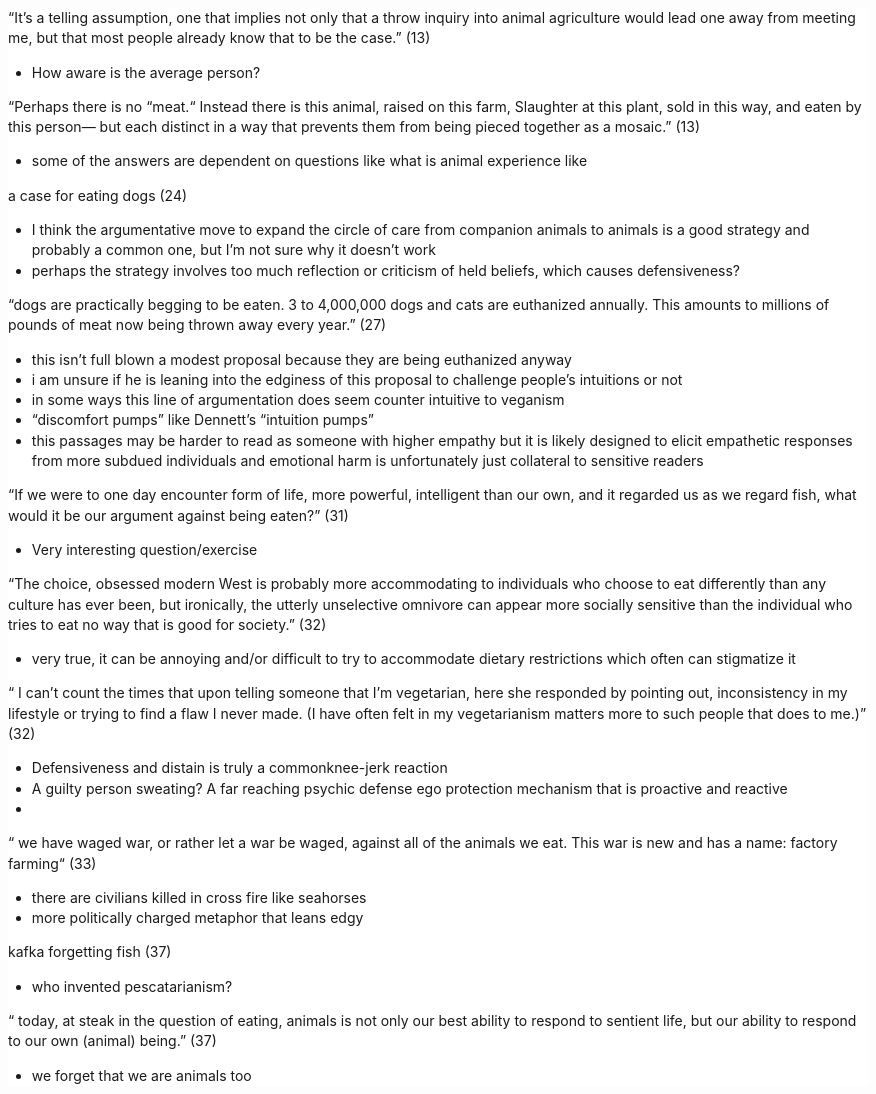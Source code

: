 “It’s a telling assumption, one that implies not only that a throw inquiry into animal agriculture would lead one away from meeting me, but that most people already know that to be the case.” (13)
* How aware is the average person?

“Perhaps there is no “meat.“ Instead there is this animal, raised on this farm, Slaughter at this plant, sold in this way, and eaten by this person— but each distinct in a way that prevents them from being pieced together as a mosaic.” (13)
* some of the answers are dependent on questions like what is animal experience like 

a case for eating dogs (24)
* I think the argumentative move to expand the circle of care from companion animals to animals is a good strategy and probably a common one, but I’m not sure why it doesn’t work
* perhaps the strategy involves too much reflection or criticism of held beliefs, which causes defensiveness?

“dogs are practically begging to be eaten. 3 to 4,000,000 dogs and cats are euthanized annually. This amounts to millions of pounds of meat now being thrown away every year.” (27)
* this isn’t full blown a modest proposal because they are being euthanized anyway
* i am unsure if he is leaning into the edginess of this proposal to challenge people’s intuitions or not
* in some ways this line of argumentation does seem counter intuitive to veganism 
* “discomfort pumps” like Dennett’s “intuition pumps”
* this passages may be harder to read as someone with higher empathy but it is likely designed to elicit empathetic responses from more subdued individuals and emotional harm is unfortunately just collateral to sensitive readers

“If we were to one day encounter form of life, more powerful, intelligent than our own, and it regarded us as we regard fish, what would it be our argument against being eaten?” (31)
* Very interesting question/exercise

“The choice, obsessed modern West is probably more accommodating to individuals who choose to eat differently than any culture has ever been, but ironically, the utterly unselective omnivore can appear more socially sensitive than the individual who tries to eat no way that is good for society.” (32)
* very true, it can be annoying and/or difficult to try to accommodate dietary restrictions which often can stigmatize it

“ I can’t count the times that upon telling someone that I’m vegetarian, here she responded by pointing out, inconsistency in my lifestyle or trying to find a flaw I never made. (I have often felt in my vegetarianism matters more to such people that does to me.)” (32)
* Defensiveness and distain is truly a commonknee-jerk reaction
* A guilty person sweating? A far reaching psychic defense ego protection mechanism that is proactive and reactive 
* 
“ we have waged war, or rather let a war be waged, against all of the animals we eat. This war is new and has a name: factory farming“ (33)
* there are civilians killed in cross fire like seahorses
* more politically charged metaphor that leans edgy

kafka forgetting fish (37)
* who invented pescatarianism?

“ today, at steak in the question of eating, animals is not only our best ability to respond to sentient life, but our ability to respond to our own (animal) being.” (37)
* we forget that we are animals too
